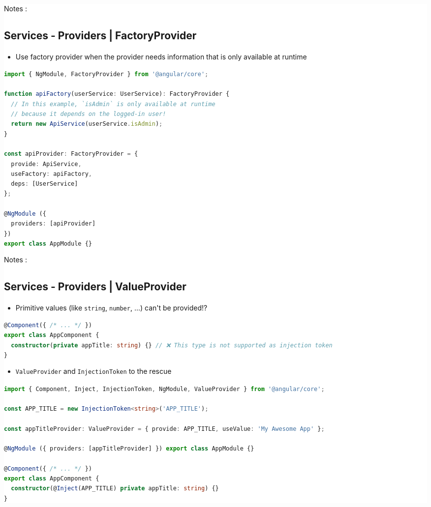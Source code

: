 Notes :



## Services - Providers | FactoryProvider

- Use factory provider when the provider needs information that is only available at runtime

```ts
import { NgModule, FactoryProvider } from '@angular/core';

function apiFactory(userService: UserService): FactoryProvider {
  // In this example, `isAdmin` is only available at runtime
  // because it depends on the logged-in user!
  return new ApiService(userService.isAdmin);
}

const apiProvider: FactoryProvider = {
  provide: ApiService,
  useFactory: apiFactory,
  deps: [UserService]
};

@NgModule ({
  providers: [apiProvider]
})
export class AppModule {}
```

Notes :



## Services - Providers | ValueProvider

- Primitive values (like `string`, `number`, ...) can't be provided!?

```ts
@Component({ /* ... */ })
export class AppComponent {
  constructor(private appTitle: string) {} // ❌ This type is not supported as injection token
}
```

- `ValueProvider` and `InjectionToken` to the rescue

```ts
import { Component, Inject, InjectionToken, NgModule, ValueProvider } from '@angular/core';

const APP_TITLE = new InjectionToken<string>('APP_TITLE');

const appTitleProvider: ValueProvider = { provide: APP_TITLE, useValue: 'My Awesome App' };

@NgModule ({ providers: [appTitleProvider] }) export class AppModule {}

@Component({ /* ... */ })
export class AppComponent {
  constructor(@Inject(APP_TITLE) private appTitle: string) {}
}
```
